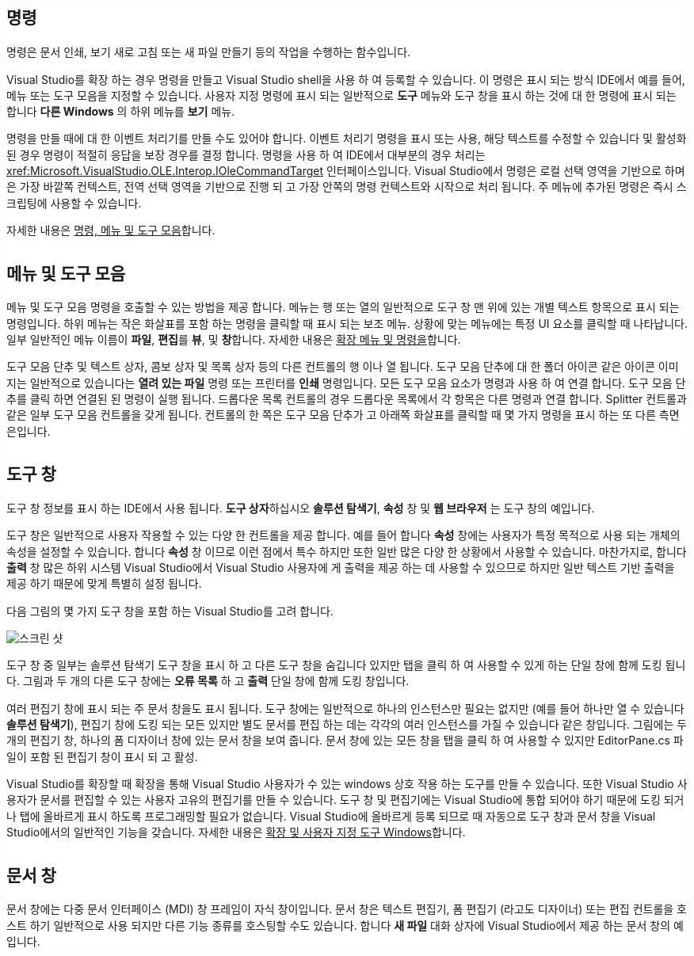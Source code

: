 ## <a name="commands"></a>명령
 명령은 문서 인쇄, 보기 새로 고침 또는 새 파일 만들기 등의 작업을 수행하는 함수입니다.

 Visual Studio를 확장 하는 경우 명령을 만들고 Visual Studio shell을 사용 하 여 등록할 수 있습니다. 이 명령은 표시 되는 방식 IDE에서 예를 들어, 메뉴 또는 도구 모음을 지정할 수 있습니다. 사용자 지정 명령에 표시 되는 일반적으로 **도구** 메뉴와 도구 창을 표시 하는 것에 대 한 명령에 표시 되는 합니다 **다른 Windows** 의 하위 메뉴를 **보기** 메뉴.

 명령을 만들 때에 대 한 이벤트 처리기를 만들 수도 있어야 합니다. 이벤트 처리기 명령을 표시 또는 사용, 해당 텍스트를 수정할 수 있습니다 및 활성화 된 경우 명령이 적절히 응답을 보장 경우를 결정 합니다. 명령을 사용 하 여 IDE에서 대부분의 경우 처리는 <xref:Microsoft.VisualStudio.OLE.Interop.IOleCommandTarget> 인터페이스입니다. Visual Studio에서 명령은 로컬 선택 영역을 기반으로 하며은 가장 바깥쪽 컨텍스트, 전역 선택 영역을 기반으로 진행 되 고 가장 안쪽의 명령 컨텍스트와 시작으로 처리 됩니다. 주 메뉴에 추가된 명령은 즉시 스크립팅에 사용할 수 있습니다.

 자세한 내용은 [명령, 메뉴 및 도구 모음](../../extensibility/internals/commands-menus-and-toolbars.md)합니다.

## <a name="menus-and-toolbars"></a>메뉴 및 도구 모음
 메뉴 및 도구 모음 명령을 호출할 수 있는 방법을 제공 합니다. 메뉴는 행 또는 열의 일반적으로 도구 창 맨 위에 있는 개별 텍스트 항목으로 표시 되는 명령입니다. 하위 메뉴는 작은 화살표를 포함 하는 명령을 클릭할 때 표시 되는 보조 메뉴. 상황에 맞는 메뉴에는 특정 UI 요소를 클릭할 때 나타납니다. 일부 일반적인 메뉴 이름이 **파일**, **편집**를 **뷰**, 및 **창**합니다. 자세한 내용은 [확장 메뉴 및 명령을](../../extensibility/extending-menus-and-commands.md)합니다.

 도구 모음 단추 및 텍스트 상자, 콤보 상자 및 목록 상자 등의 다른 컨트롤의 행 이나 열 됩니다. 도구 모음 단추에 대 한 폴더 아이콘 같은 아이콘 이미지는 일반적으로 있습니다는 **열려 있는 파일** 명령 또는 프린터를 **인쇄** 명령입니다. 모든 도구 모음 요소가 명령과 사용 하 여 연결 합니다. 도구 모음 단추를 클릭 하면 연결된 된 명령이 실행 됩니다. 드롭다운 목록 컨트롤의 경우 드롭다운 목록에서 각 항목은 다른 명령과 연결 합니다. Splitter 컨트롤과 같은 일부 도구 모음 컨트롤을 갖게 됩니다. 컨트롤의 한 쪽은 도구 모음 단추가 고 아래쪽 화살표를 클릭할 때 몇 가지 명령을 표시 하는 또 다른 측면은입니다.

## <a name="tool-windows"></a>도구 창
 도구 창 정보를 표시 하는 IDE에서 사용 됩니다. **도구 상자**하십시오 **솔루션 탐색기**, **속성** 창 및 **웹 브라우저** 는 도구 창의 예입니다.

 도구 창은 일반적으로 사용자 작용할 수 있는 다양 한 컨트롤을 제공 합니다. 예를 들어 합니다 **속성** 창에는 사용자가 특정 목적으로 사용 되는 개체의 속성을 설정할 수 있습니다. 합니다 **속성** 창 이므로 이런 점에서 특수 하지만 또한 일반 많은 다양 한 상황에서 사용할 수 있습니다. 마찬가지로, 합니다 **출력** 창 많은 하위 시스템 Visual Studio에서 Visual Studio 사용자에 게 출력을 제공 하는 데 사용할 수 있으므로 하지만 일반 텍스트 기반 출력을 제공 하기 때문에 맞게 특별히 설정 됩니다.

 다음 그림의 몇 가지 도구 창을 포함 하는 Visual Studio를 고려 합니다.

 ![스크린 샷](../../extensibility/internals/media/t1gui.png "T1gui")

 도구 창 중 일부는 솔루션 탐색기 도구 창을 표시 하 고 다른 도구 창을 숨깁니다 있지만 탭을 클릭 하 여 사용할 수 있게 하는 단일 창에 함께 도킹 됩니다. 그림과 두 개의 다른 도구 창에는 **오류 목록** 하 고 **출력** 단일 창에 함께 도킹 창입니다.

 여러 편집기 창에 표시 되는 주 문서 창을도 표시 됩니다. 도구 창에는 일반적으로 하나의 인스턴스만 필요는 없지만 (예를 들어 하나만 열 수 있습니다 **솔루션 탐색기**), 편집기 창에 도킹 되는 모든 있지만 별도 문서를 편집 하는 데는 각각의 여러 인스턴스를 가질 수 있습니다 같은 창입니다. 그림에는 두 개의 편집기 창, 하나의 폼 디자이너 창에 있는 문서 창을 보여 줍니다. 문서 창에 있는 모든 창을 탭을 클릭 하 여 사용할 수 있지만 EditorPane.cs 파일이 포함 된 편집기 창이 표시 되 고 활성.

 Visual Studio를 확장할 때 확장을 통해 Visual Studio 사용자가 수 있는 windows 상호 작용 하는 도구를 만들 수 있습니다. 또한 Visual Studio 사용자가 문서를 편집할 수 있는 사용자 고유의 편집기를 만들 수 있습니다. 도구 창 및 편집기에는 Visual Studio에 통합 되어야 하기 때문에 도킹 되거나 탭에 올바르게 표시 하도록 프로그래밍할 필요가 없습니다. Visual Studio에 올바르게 등록 되므로 때 자동으로 도구 창과 문서 창을 Visual Studio에서의 일반적인 기능을 갖습니다. 자세한 내용은 [확장 및 사용자 지정 도구 Windows](../../extensibility/extending-and-customizing-tool-windows.md)합니다.

## <a name="document-windows"></a>문서 창
 문서 창에는 다중 문서 인터페이스 (MDI) 창 프레임이 자식 창이입니다. 문서 창은 텍스트 편집기, 폼 편집기 (라고도 디자이너) 또는 편집 컨트롤을 호스트 하기 일반적으로 사용 되지만 다른 기능 종류를 호스팅할 수도 있습니다. 합니다 **새 파일** 대화 상자에 Visual Studio에서 제공 하는 문서 창의 예입니다.
